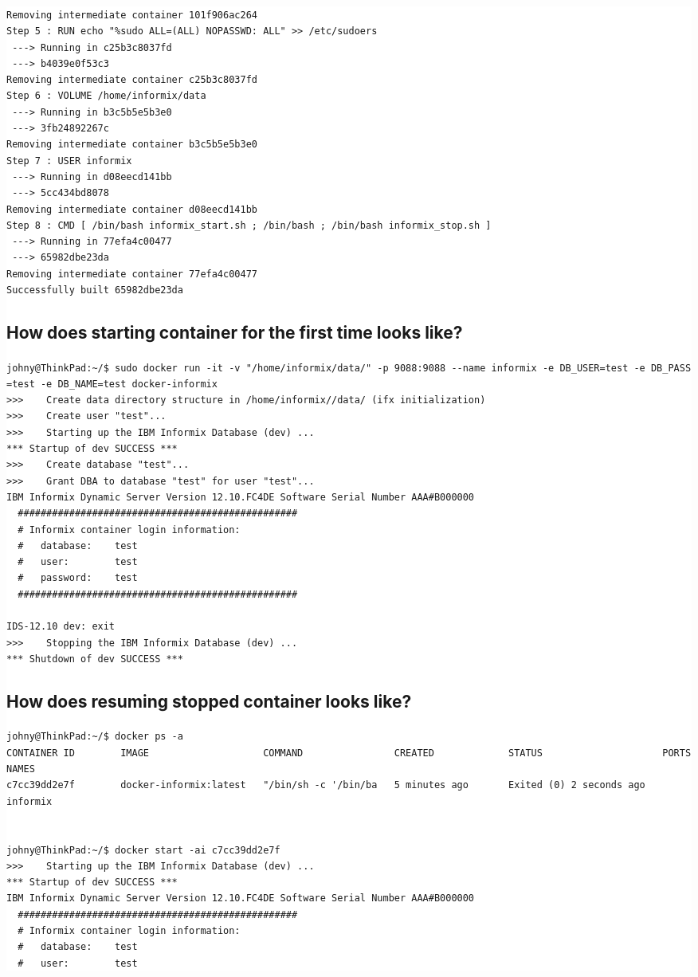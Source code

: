 ````
Removing intermediate container 101f906ac264
Step 5 : RUN echo "%sudo ALL=(ALL) NOPASSWD: ALL" >> /etc/sudoers
 ---> Running in c25b3c8037fd
 ---> b4039e0f53c3
Removing intermediate container c25b3c8037fd
Step 6 : VOLUME /home/informix/data
 ---> Running in b3c5b5e5b3e0
 ---> 3fb24892267c
Removing intermediate container b3c5b5e5b3e0
Step 7 : USER informix
 ---> Running in d08eecd141bb
 ---> 5cc434bd8078
Removing intermediate container d08eecd141bb
Step 8 : CMD [ /bin/bash informix_start.sh ; /bin/bash ; /bin/bash informix_stop.sh ]
 ---> Running in 77efa4c00477
 ---> 65982dbe23da
Removing intermediate container 77efa4c00477
Successfully built 65982dbe23da
````

How does starting container for the first time looks like?
--------------------------------------------------------------

```
johny@ThinkPad:~/$ sudo docker run -it -v "/home/informix/data/" -p 9088:9088 --name informix -e DB_USER=test -e DB_PASS=test -e DB_NAME=test docker-informix
>>>    Create data directory structure in /home/informix//data/ (ifx initialization)
>>>    Create user "test"...
>>>    Starting up the IBM Informix Database (dev) ...
*** Startup of dev SUCCESS ***
>>>    Create database "test"...
>>>    Grant DBA to database "test" for user "test"...
IBM Informix Dynamic Server Version 12.10.FC4DE Software Serial Number AAA#B000000
  #################################################
  # Informix container login information:          
  #   database:    test                  
  #   user:        test                  
  #   password:    test                  
  #################################################

IDS-12.10 dev: exit
>>>    Stopping the IBM Informix Database (dev) ...
*** Shutdown of dev SUCCESS ***
```


How does resuming stopped container looks like?
-----------------------------------------------------------------------

```
johny@ThinkPad:~/$ docker ps -a
CONTAINER ID        IMAGE                    COMMAND                CREATED             STATUS                     PORTS               NAMES
c7cc39dd2e7f        docker-informix:latest   "/bin/sh -c '/bin/ba   5 minutes ago       Exited (0) 2 seconds ago                       informix           


johny@ThinkPad:~/$ docker start -ai c7cc39dd2e7f
>>>    Starting up the IBM Informix Database (dev) ...
*** Startup of dev SUCCESS ***
IBM Informix Dynamic Server Version 12.10.FC4DE Software Serial Number AAA#B000000
  #################################################
  # Informix container login information:          
  #   database:    test                  
  #   user:        test                  
```